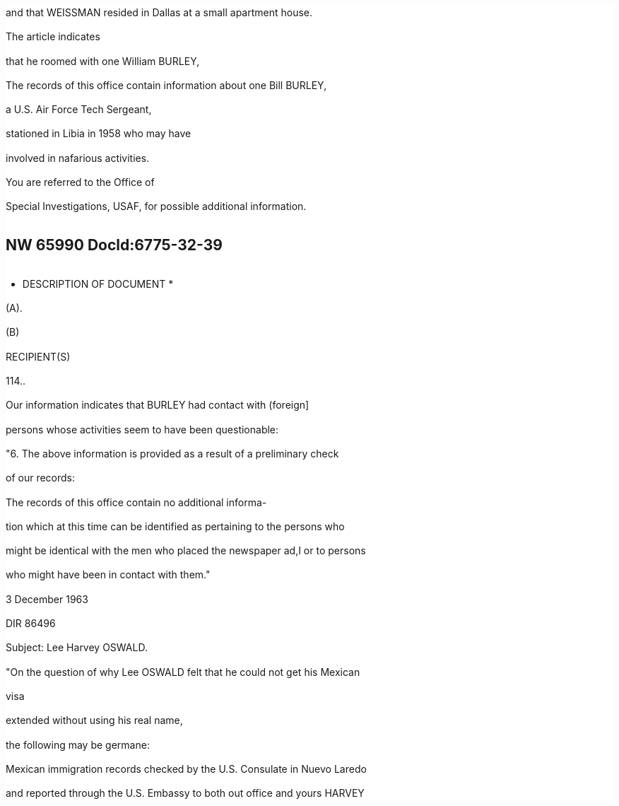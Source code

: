 and that WEISSMAN resided in Dallas at a small apartment house.

The article indicates

that he roomed with one William BURLEY,

The records of this office contain information about one Bill BURLEY,

a U.S. Air Force Tech Sergeant,

stationed in Libia in 1958 who may have

involved in nafarious activities.

You are referred to the Office of

Special Investigations, USAF, for possible additional information.

NW 65990 Docld:6775-32-39
---

##
- DESCRIPTION OF DOCUMENT *

(A).

(B)

RECIPIENT(S)

114..

Our information indicates that BURLEY had contact with (foreign]

persons whose activities seem to have been questionable:

"6. The above information is provided as a result of a preliminary check

of our records:

The records of this office contain no additional informa-

tion which at this time can be identified as pertaining to the persons who

might be identical with the men who placed the newspaper ad,I or to persons

who might have been in contact with them."

3 December 1963

DIR 86496

Subject: Lee Harvey OSWALD.

"On the question of why Lee OSWALD felt that he could not get his Mexican

visa

extended without using his real name,

the following may be germane:

Mexican immigration records checked by the U.S. Consulate in Nuevo Laredo

and reported through the U.S. Embassy to both out office and yours HARVEY
